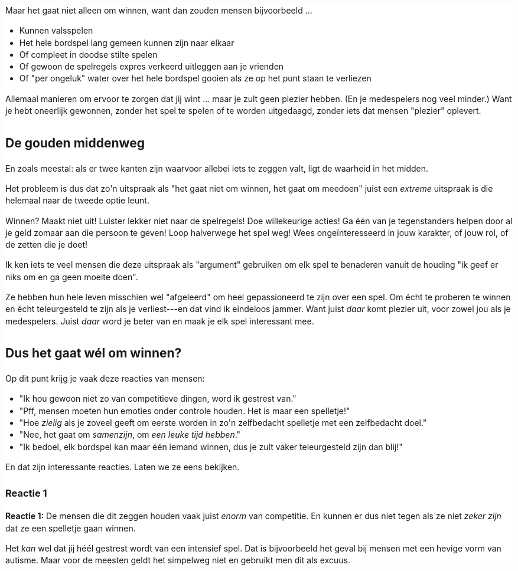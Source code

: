 Maar het gaat niet alleen om winnen, want dan zouden mensen bijvoorbeeld ...

  * Kunnen valsspelen
  * Het hele bordspel lang gemeen kunnen zijn naar elkaar
  * Of compleet in doodse stilte spelen
  * Of gewoon de spelregels expres verkeerd uitleggen aan je vrienden
  * Of "per ongeluk" water over het hele bordspel gooien als ze op het punt staan te verliezen 

Allemaal manieren om ervoor te zorgen dat jij wint ... maar je zult geen plezier hebben. (En je medespelers nog veel minder.) Want je hebt oneerlijk gewonnen, zonder het spel te spelen of te worden uitgedaagd, zonder iets dat mensen "plezier" oplevert. 

## De gouden middenweg

En zoals meestal: als er twee kanten zijn waarvoor allebei iets te zeggen valt, ligt de waarheid in het midden.

Het probleem is dus dat zo'n uitspraak als "het gaat niet om winnen, het gaat om meedoen" juist een _extreme_ uitspraak is die helemaal naar de tweede optie leunt. 

Winnen? Maakt niet uit! Luister lekker niet naar de spelregels! Doe willekeurige acties! Ga één van je tegenstanders helpen door al je geld zomaar aan die persoon te geven! Loop halverwege het spel weg! Wees ongeïnteresseerd in jouw karakter, of jouw rol, of de zetten die je doet! 

Ik ken iets te veel mensen die deze uitspraak als "argument" gebruiken om elk spel te benaderen vanuit de houding "ik geef er niks om en ga geen moeite doen". 

Ze hebben hun hele leven misschien wel "afgeleerd" om heel gepassioneerd te zijn over een spel. Om écht te proberen te winnen en écht teleurgesteld te zijn als je verliest---en dat vind ik eindeloos jammer. Want juist _daar_ komt plezier uit, voor zowel jou als je medespelers. Juist _daar_ word je beter van en maak je elk spel interessant mee.

## Dus het gaat wél om winnen?

Op dit punt krijg je vaak deze reacties van mensen:

  * "Ik hou gewoon niet zo van competitieve dingen, word ik gestrest van."
  * "Pff, mensen moeten hun emoties onder controle houden. Het is maar een spelletje!"
  * "Hoe _zielig_ als je zoveel geeft om eerste worden in zo'n zelfbedacht spelletje met een zelfbedacht doel."
  * "Nee, het gaat om _samenzijn_, om _een leuke tijd hebben_."
  * "Ik bedoel, elk bordspel kan maar één iemand winnen, dus je zult vaker teleurgesteld zijn dan blij!"

En dat zijn interessante reacties. Laten we ze eens bekijken.

### Reactie 1

**Reactie 1:** De mensen die dit zeggen houden vaak juist _enorm_ van competitie. En kunnen er dus niet tegen als ze niet _zeker zijn_ dat ze een spelletje gaan winnen. 

Het _kan_ wel dat jij héél gestrest wordt van een intensief spel. Dat is bijvoorbeeld het geval bij mensen met een hevige vorm van autisme. Maar voor de meesten geldt het simpelweg niet en gebruikt men dit als excuus. 
